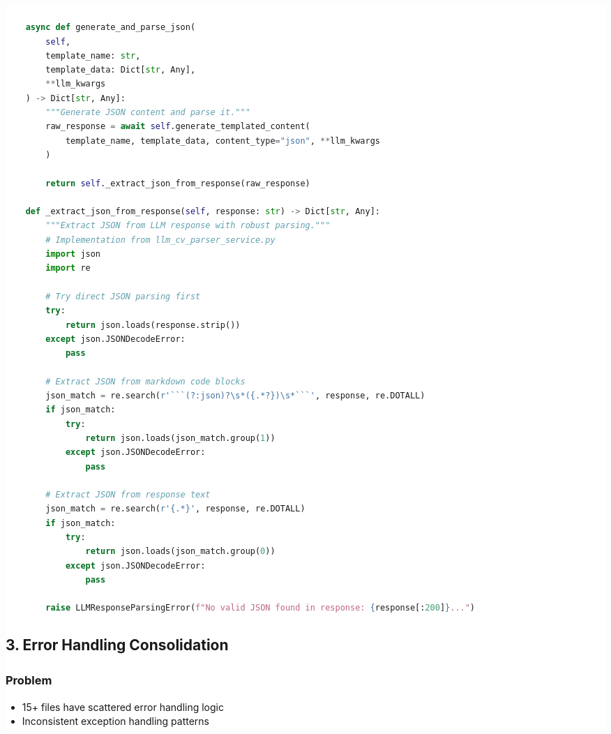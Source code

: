 ```python
    
    async def generate_and_parse_json(
        self,
        template_name: str,
        template_data: Dict[str, Any],
        **llm_kwargs
    ) -> Dict[str, Any]:
        """Generate JSON content and parse it."""
        raw_response = await self.generate_templated_content(
            template_name, template_data, content_type="json", **llm_kwargs
        )
        
        return self._extract_json_from_response(raw_response)
    
    def _extract_json_from_response(self, response: str) -> Dict[str, Any]:
        """Extract JSON from LLM response with robust parsing."""
        # Implementation from llm_cv_parser_service.py
        import json
        import re
        
        # Try direct JSON parsing first
        try:
            return json.loads(response.strip())
        except json.JSONDecodeError:
            pass
        
        # Extract JSON from markdown code blocks
        json_match = re.search(r'```(?:json)?\s*({.*?})\s*```', response, re.DOTALL)
        if json_match:
            try:
                return json.loads(json_match.group(1))
            except json.JSONDecodeError:
                pass
        
        # Extract JSON from response text
        json_match = re.search(r'{.*}', response, re.DOTALL)
        if json_match:
            try:
                return json.loads(json_match.group(0))
            except json.JSONDecodeError:
                pass
        
        raise LLMResponseParsingError(f"No valid JSON found in response: {response[:200]}...")
```

## 3. Error Handling Consolidation

### Problem
- 15+ files have scattered error handling logic
- Inconsistent exception handling patterns
